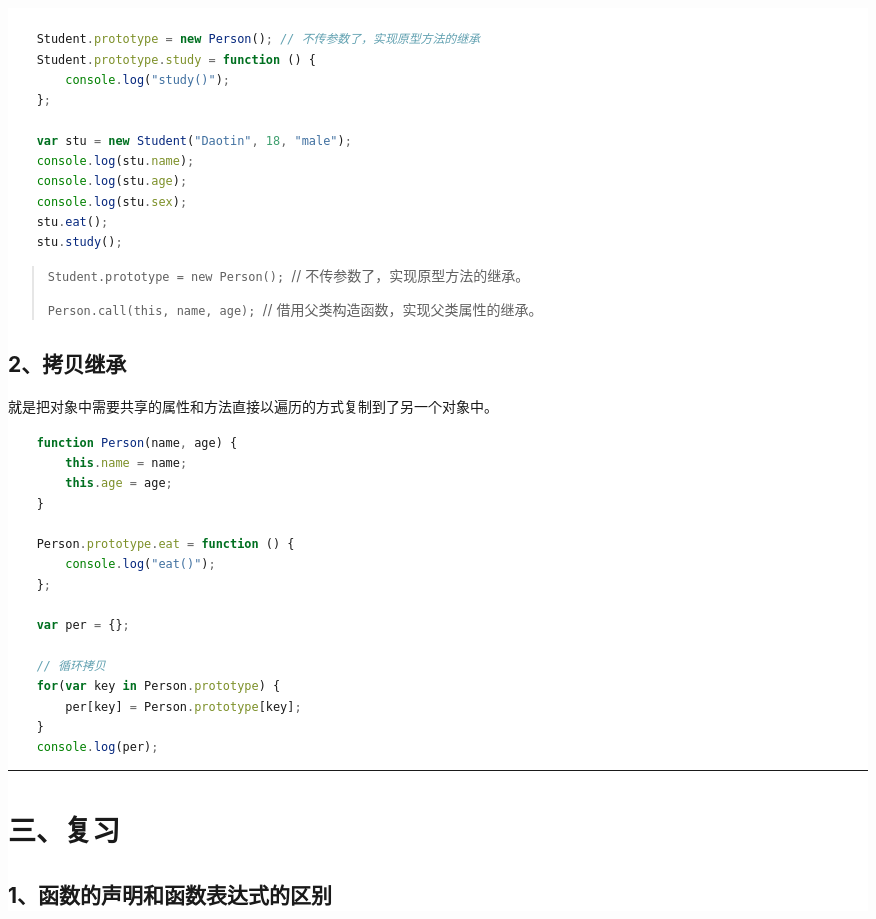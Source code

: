 ```js

    Student.prototype = new Person(); // 不传参数了，实现原型方法的继承
    Student.prototype.study = function () {
        console.log("study()");
    };

    var stu = new Student("Daotin", 18, "male");
    console.log(stu.name);
    console.log(stu.age);
    console.log(stu.sex);
    stu.eat();
    stu.study();
```

> `Student.prototype = new Person(); `// 不传参数了，实现原型方法的继承。
>
> `Person.call(this, name, age); `// 借用父类构造函数，实现父类属性的继承。



## 2、拷贝继承

就是把对象中需要共享的属性和方法直接以遍历的方式复制到了另一个对象中。

```js
    function Person(name, age) {
        this.name = name;
        this.age = age;
    }

    Person.prototype.eat = function () {
        console.log("eat()");
    };

    var per = {};

	// 循环拷贝
    for(var key in Person.prototype) {
        per[key] = Person.prototype[key];
    }
    console.log(per);
```



---



# 三、复习



## 1、函数的声明和函数表达式的区别
